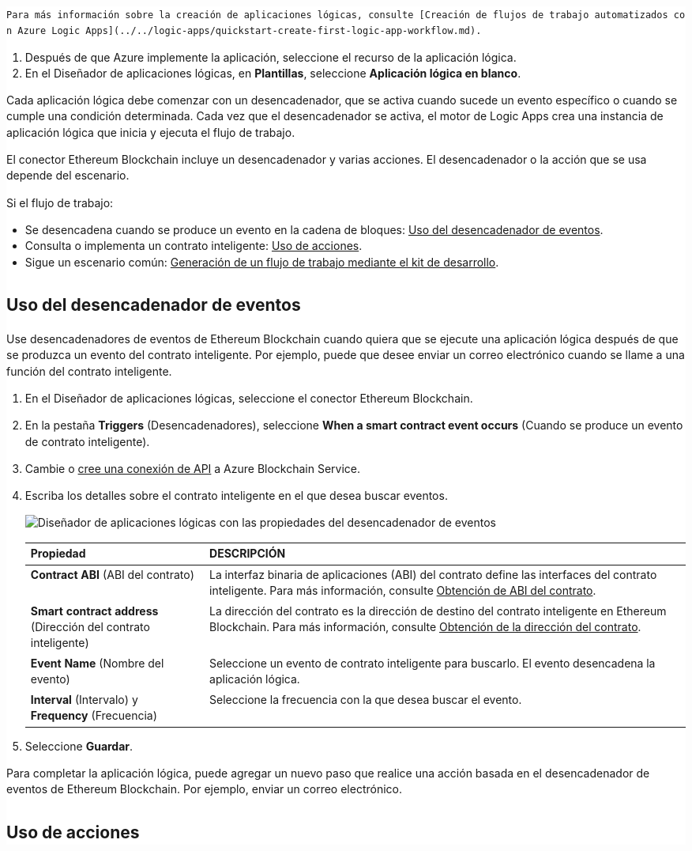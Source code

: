     Para más información sobre la creación de aplicaciones lógicas, consulte [Creación de flujos de trabajo automatizados con Azure Logic Apps](../../logic-apps/quickstart-create-first-logic-app-workflow.md).

1. Después de que Azure implemente la aplicación, seleccione el recurso de la aplicación lógica.
1. En el Diseñador de aplicaciones lógicas, en **Plantillas**, seleccione **Aplicación lógica en blanco**.

Cada aplicación lógica debe comenzar con un desencadenador, que se activa cuando sucede un evento específico o cuando se cumple una condición determinada. Cada vez que el desencadenador se activa, el motor de Logic Apps crea una instancia de aplicación lógica que inicia y ejecuta el flujo de trabajo.

El conector Ethereum Blockchain incluye un desencadenador y varias acciones. El desencadenador o la acción que se usa depende del escenario.

Si el flujo de trabajo:

* Se desencadena cuando se produce un evento en la cadena de bloques: [Uso del desencadenador de eventos](#use-the-event-trigger).
* Consulta o implementa un contrato inteligente: [Uso de acciones](#use-actions).
* Sigue un escenario común: [Generación de un flujo de trabajo mediante el kit de desarrollo](#generate-a-workflow).

## <a name="use-the-event-trigger"></a>Uso del desencadenador de eventos

Use desencadenadores de eventos de Ethereum Blockchain cuando quiera que se ejecute una aplicación lógica después de que se produzca un evento del contrato inteligente. Por ejemplo, puede que desee enviar un correo electrónico cuando se llame a una función del contrato inteligente.

1. En el Diseñador de aplicaciones lógicas, seleccione el conector Ethereum Blockchain.
1. En la pestaña **Triggers** (Desencadenadores), seleccione **When a smart contract event occurs** (Cuando se produce un evento de contrato inteligente).
1. Cambie o [cree una conexión de API](#create-an-api-connection) a Azure Blockchain Service.
1. Escriba los detalles sobre el contrato inteligente en el que desea buscar eventos.

    ![Diseñador de aplicaciones lógicas con las propiedades del desencadenador de eventos](./media/ethereum-logic-app/event-properties.png)

    | Propiedad | DESCRIPCIÓN |
    |----------|-------------|
    | **Contract ABI** (ABI del contrato) | La interfaz binaria de aplicaciones (ABI) del contrato define las interfaces del contrato inteligente. Para más información, consulte [Obtención de ABI del contrato](#get-the-contract-abi). |
    | **Smart contract address** (Dirección del contrato inteligente) | La dirección del contrato es la dirección de destino del contrato inteligente en Ethereum Blockchain. Para más información, consulte [Obtención de la dirección del contrato](#get-the-contract-address). |
    | **Event Name** (Nombre del evento) | Seleccione un evento de contrato inteligente para buscarlo. El evento desencadena la aplicación lógica. |
    | **Interval** (Intervalo) y **Frequency** (Frecuencia) | Seleccione la frecuencia con la que desea buscar el evento. |

1. Seleccione **Guardar**.

Para completar la aplicación lógica, puede agregar un nuevo paso que realice una acción basada en el desencadenador de eventos de Ethereum Blockchain. Por ejemplo, enviar un correo electrónico.

## <a name="use-actions"></a>Uso de acciones
